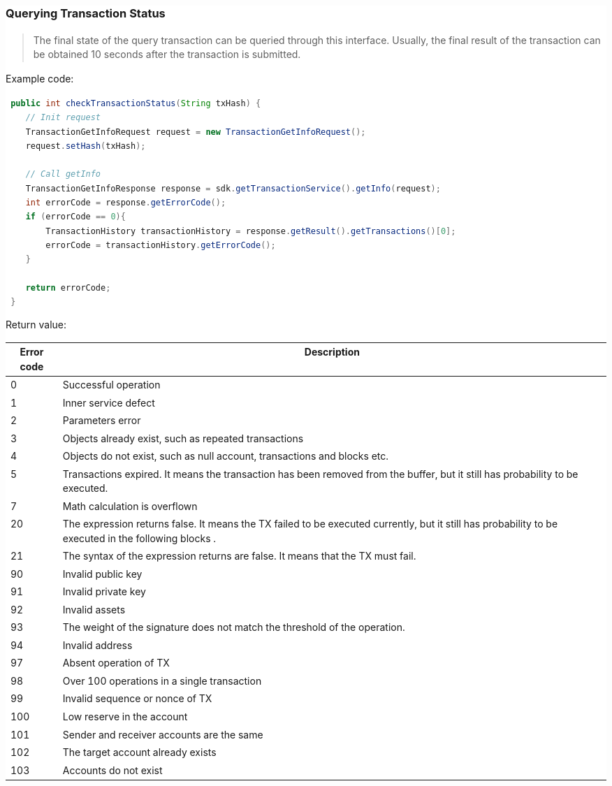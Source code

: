 ### Querying Transaction Status

> The final state of the query transaction can be queried through this interface. Usually, the final result of the transaction can be obtained 10 seconds after the transaction is submitted.



Example code:

```java
 public int checkTransactionStatus(String txHash) {
    // Init request
    TransactionGetInfoRequest request = new TransactionGetInfoRequest();
    request.setHash(txHash);

    // Call getInfo
    TransactionGetInfoResponse response = sdk.getTransactionService().getInfo(request);
    int errorCode = response.getErrorCode();
    if (errorCode == 0){
        TransactionHistory transactionHistory = response.getResult().getTransactions()[0];
        errorCode = transactionHistory.getErrorCode();
    }

    return errorCode;
 }
```

Return value:

| Error code | Description                                              |
| ------ | ------------------------------------------------------------ |
| 0      | Successful operation                                         |
| 1      | Inner service defect                                         |
| 2      | Parameters error                                             |
| 3      | Objects already exist, such as repeated transactions      |
| 4      | Objects do not exist, such as null account, transactions and blocks etc. |
| 5      | Transactions expired. It means the transaction has been removed from the buffer, but it still has probability to be executed. |
| 7      | Math calculation is overflown                                |
| 20     | The expression returns false. It means the TX failed to be executed currently, but it still has probability to be executed in the following blocks . |
| 21     | The syntax of the expression returns are false. It means that the TX must fail. |
| 90     | Invalid public key                                           |
| 91     | Invalid private key                                          |
| 92     | Invalid assets                                               |
| 93     | The weight of the signature does not match the threshold of the operation. |
| 94     | Invalid address                                              |
| 97     | Absent operation of TX                                       |
| 98     | Over 100 operations in a single transaction                  |
| 99     | Invalid sequence or nonce of TX                              |
| 100    | Low reserve in the account                                   |
| 101    | Sender and receiver accounts are the same                    |
| 102    | The target account already exists                            |
| 103    | Accounts do not exist                                        |